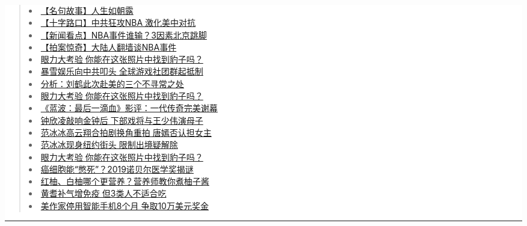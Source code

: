 > <li><a href="http://www.epochtimes.com/gb/18/3/31/n10265703.htm">【名句故事】人生如朝露</a></li>
> <li><a href="http://www.epochtimes.com/gb/19/10/9/n11577274.htm">【十字路口】中共狂攻NBA 激化美中对抗</a></li>
> <li><a href="http://www.epochtimes.com/gb/19/10/10/n11580791.htm">【新闻看点】NBA事件谁输？3因素北京跳脚</a></li>
> <li><a href="http://www.epochtimes.com/gb/19/10/10/n11579606.htm">【拍案惊奇】大陆人翻墙谈NBA事件</a></li>
> <li><a href="http://www.epochtimes.com/gb/19/10/9/n11577534.htm">眼力大考验 你能在这张照片中找到豹子吗？</a></li>
> <li><a href="http://www.epochtimes.com/gb/19/10/9/n11578774.htm">暴雪娱乐向中共叩头 全球游戏社团群起抵制</a></li>
> <li><a href="http://www.epochtimes.com/gb/19/10/9/n11577528.htm">分析：刘鹤此次赴美的三个不寻常之处</a></li>
> <li><a href="http://www.epochtimes.com/gb/19/10/9/n11577534.htm">眼力大考验 你能在这张照片中找到豹子吗？</a></li>
> <li><a href="http://www.epochtimes.com/gb/19/10/8/n11576651.htm">《蓝波：最后一滴血》影评：一代传奇完美谢幕</a></li>
> <li><a href="http://www.epochtimes.com/gb/19/10/9/n11578053.htm">钟欣凌敲响金钟后 下部戏将与王少伟演母子</a></li>
> <li><a href="http://www.epochtimes.com/gb/19/10/8/n11576766.htm">范冰冰高云翔合拍剧换角重拍 唐嫣否认担女主</a></li>
> <li><a href="http://www.epochtimes.com/gb/19/10/9/n11578789.htm">范冰冰现身纽约街头 限制出境疑解除</a></li>
> <li><a href="http://www.epochtimes.com/gb/19/10/9/n11577534.htm">眼力大考验 你能在这张照片中找到豹子吗？</a></li>
> <li><a href="http://www.epochtimes.com/gb/19/10/8/n11577000.htm">癌细胞能“憋死”？2019诺贝尔医学奖揭谜</a></li>
> <li><a href="http://www.epochtimes.com/gb/19/10/7/n11574047.htm">红柚、白柚哪个更营养？营养师教你煮柚子酱</a></li>
> <li><a href="http://www.epochtimes.com/gb/19/10/7/n11574074.htm">黄耆补气增免疫 但3类人不适合吃</a></li>
> <li><a href="http://www.epochtimes.com/gb/19/10/8/n11575116.htm">美作家停用智能手机8个月 争取10万美元奖金</a></li>
<hr>

